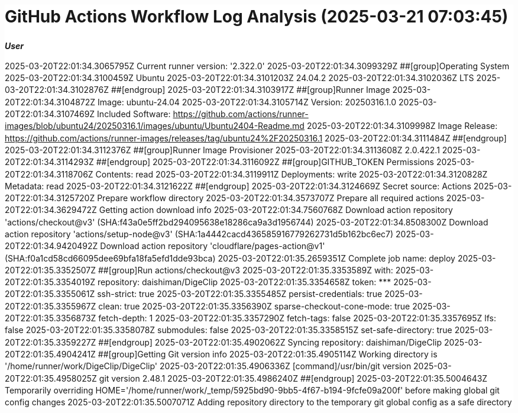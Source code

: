 

# GitHub Actions Workflow Log Analysis (2025-03-21 07:03:45)

_**User**_

2025-03-20T22:01:34.3065795Z Current runner version: '2.322.0'
2025-03-20T22:01:34.3099329Z ##[group]Operating System
2025-03-20T22:01:34.3100459Z Ubuntu
2025-03-20T22:01:34.3101203Z 24.04.2
2025-03-20T22:01:34.3102036Z LTS
2025-03-20T22:01:34.3102876Z ##[endgroup]
2025-03-20T22:01:34.3103917Z ##[group]Runner Image
2025-03-20T22:01:34.3104872Z Image: ubuntu-24.04
2025-03-20T22:01:34.3105714Z Version: 20250316.1.0
2025-03-20T22:01:34.3107469Z Included Software: https://github.com/actions/runner-images/blob/ubuntu24/20250316.1/images/ubuntu/Ubuntu2404-Readme.md
2025-03-20T22:01:34.3109998Z Image Release: https://github.com/actions/runner-images/releases/tag/ubuntu24%2F20250316.1
2025-03-20T22:01:34.3111484Z ##[endgroup]
2025-03-20T22:01:34.3112376Z ##[group]Runner Image Provisioner
2025-03-20T22:01:34.3113608Z 2.0.422.1
2025-03-20T22:01:34.3114293Z ##[endgroup]
2025-03-20T22:01:34.3116092Z ##[group]GITHUB_TOKEN Permissions
2025-03-20T22:01:34.3118706Z Contents: read
2025-03-20T22:01:34.3119911Z Deployments: write
2025-03-20T22:01:34.3120828Z Metadata: read
2025-03-20T22:01:34.3121622Z ##[endgroup]
2025-03-20T22:01:34.3124669Z Secret source: Actions
2025-03-20T22:01:34.3125720Z Prepare workflow directory
2025-03-20T22:01:34.3573707Z Prepare all required actions
2025-03-20T22:01:34.3629472Z Getting action download info
2025-03-20T22:01:34.7560768Z Download action repository 'actions/checkout@v3' (SHA:f43a0e5ff2bd294095638e18286ca9a3d1956744)
2025-03-20T22:01:34.8508300Z Download action repository 'actions/setup-node@v3' (SHA:1a4442cacd436585916779262731d5b162bc6ec7)
2025-03-20T22:01:34.9420492Z Download action repository 'cloudflare/pages-action@v1' (SHA:f0a1cd58cd66095dee69bfa18fa5efd1dde93bca)
2025-03-20T22:01:35.2659351Z Complete job name: deploy
2025-03-20T22:01:35.3352507Z ##[group]Run actions/checkout@v3
2025-03-20T22:01:35.3353589Z with:
2025-03-20T22:01:35.3354019Z   repository: daishiman/DigeClip
2025-03-20T22:01:35.3354658Z   token: ***
2025-03-20T22:01:35.3355061Z   ssh-strict: true
2025-03-20T22:01:35.3355485Z   persist-credentials: true
2025-03-20T22:01:35.3355967Z   clean: true
2025-03-20T22:01:35.3356390Z   sparse-checkout-cone-mode: true
2025-03-20T22:01:35.3356873Z   fetch-depth: 1
2025-03-20T22:01:35.3357290Z   fetch-tags: false
2025-03-20T22:01:35.3357695Z   lfs: false
2025-03-20T22:01:35.3358078Z   submodules: false
2025-03-20T22:01:35.3358515Z   set-safe-directory: true
2025-03-20T22:01:35.3359227Z ##[endgroup]
2025-03-20T22:01:35.4902062Z Syncing repository: daishiman/DigeClip
2025-03-20T22:01:35.4904241Z ##[group]Getting Git version info
2025-03-20T22:01:35.4905114Z Working directory is '/home/runner/work/DigeClip/DigeClip'
2025-03-20T22:01:35.4906336Z [command]/usr/bin/git version
2025-03-20T22:01:35.4958025Z git version 2.48.1
2025-03-20T22:01:35.4986240Z ##[endgroup]
2025-03-20T22:01:35.5004643Z Temporarily overriding HOME='/home/runner/work/_temp/5925bd90-9bb5-4f67-b194-9fcfe09a200f' before making global git config changes
2025-03-20T22:01:35.5007071Z Adding repository directory to the temporary git global config as a safe directory